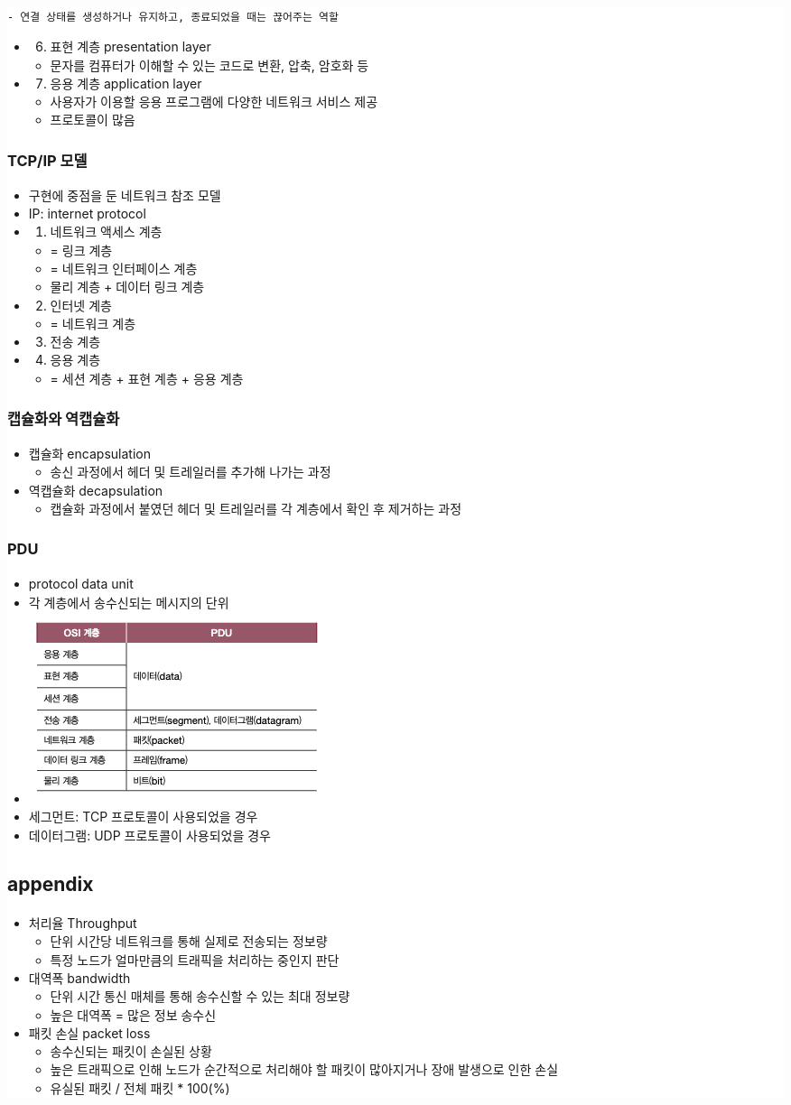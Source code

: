     - 연결 상태를 생성하거나 유지하고, 종료되었을 때는 끊어주는 역할
  - 6. 표현 계층 presentation layer
    - 문자를 컴퓨터가 이해할 수 있는 코드로 변환, 압축, 암호화 등
  - 7. 응용 계층 application layer
    - 사용자가 이용할 응용 프로그램에 다양한 네트워크 서비스 제공
    - 프로토콜이 많음
  
### TCP/IP 모델
- 구현에 중점을 둔 네트워크 참조 모델
- IP: internet protocol
- 1. 네트워크 액세스 계층
  - = 링크 계층
  - = 네트워크 인터페이스 계층
  - 물리 계층 + 데이터 링크 계층
- 2. 인터넷 계층
  - = 네트워크 계층
- 3. 전송 계층
- 4. 응용 계층
  - = 세션 계층 + 표현 계층 + 응용 계층

### 캡슐화와 역캡슐화
- 캡슐화 encapsulation
  - 송신 과정에서 헤더 및 트레일러를 추가해 나가는 과정
- 역캡슐화 decapsulation
  - 캡슐화 과정에서 붙였던 헤더 및 트레일러를 각 계층에서 확인 후 제거하는 과정 

### PDU
- protocol data unit
- 각 계층에서 송수신되는 메시지의 단위
- ![fig01](./img/01-fig01.png)
- 세그먼트: TCP 프로토콜이 사용되었을 경우
- 데이터그램: UDP 프로토콜이 사용되었을 경우

## appendix
- 처리율 Throughput
  - 단위 시간당 네트워크를 통해 실제로 전송되는 정보량
  - 특정 노드가 얼마만큼의 트래픽을 처리하는 중인지 판단
- 대역폭 bandwidth
  - 단위 시간 통신 매체를 통해 송수신할 수 있는 최대 정보량
  - 높은 대역폭 = 많은 정보 송수신
- 패킷 손실 packet loss
  - 송수신되는 패킷이 손실된 상황
  - 높은 트래픽으로 인해 노드가 순간적으로 처리해야 할 패킷이 많아지거나 장애 발생으로 인한 손실
  - 유실된 패킷 / 전체 패킷 * 100(%)